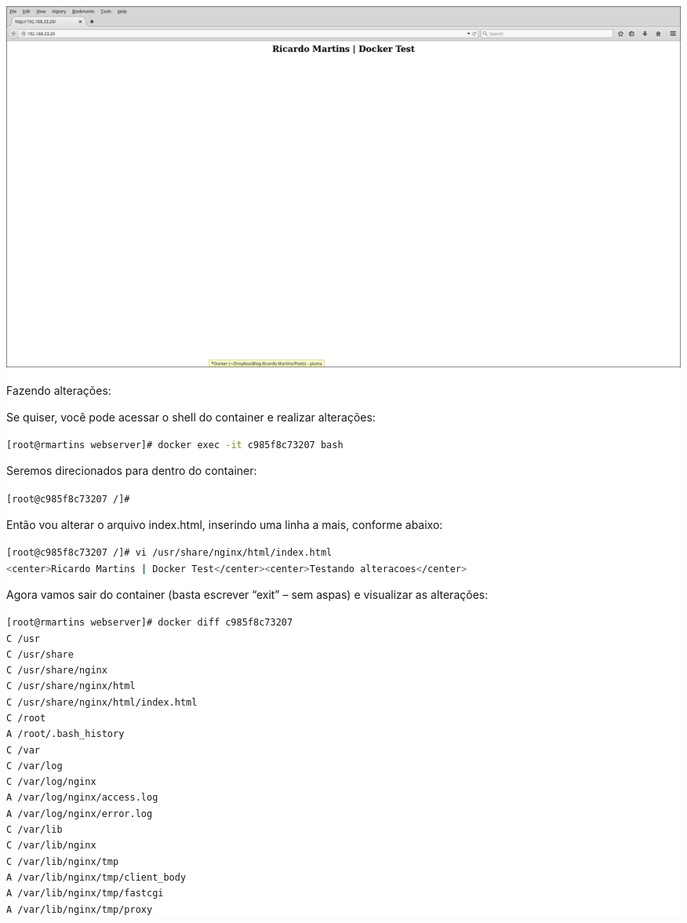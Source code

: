 [![Docker1](/wp-content/uploads/2015/04/Docker1.png)](/wp-content/uploads/2015/04/Docker1.png)

Fazendo alterações:

Se quiser, você pode acessar o shell do container e realizar alterações:

```bash
[root@rmartins webserver]# docker exec -it c985f8c73207 bash
```

Seremos direcionados para dentro do container:

```bash
[root@c985f8c73207 /]#
```

Então vou alterar o arquivo index.html, inserindo uma linha a mais, conforme abaixo:

```bash
[root@c985f8c73207 /]# vi /usr/share/nginx/html/index.html
<center>Ricardo Martins | Docker Test</center><center>Testando alteracoes</center>
```

Agora vamos sair do container (basta escrever “exit” – sem aspas) e visualizar as alterações:

```bash
[root@rmartins webserver]# docker diff c985f8c73207
C /usr
C /usr/share
C /usr/share/nginx
C /usr/share/nginx/html
C /usr/share/nginx/html/index.html
C /root
A /root/.bash_history
C /var
C /var/log
C /var/log/nginx
A /var/log/nginx/access.log
A /var/log/nginx/error.log
C /var/lib
C /var/lib/nginx
C /var/lib/nginx/tmp
A /var/lib/nginx/tmp/client_body
A /var/lib/nginx/tmp/fastcgi
A /var/lib/nginx/tmp/proxy
```